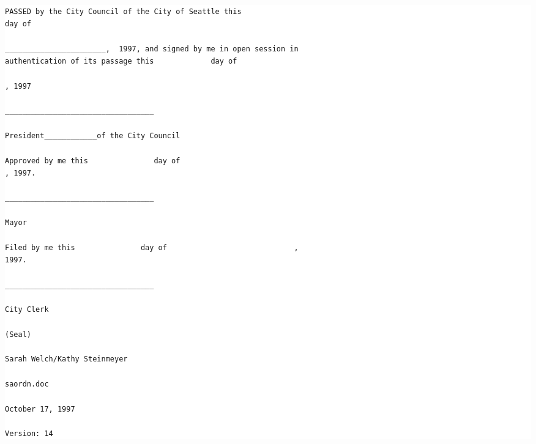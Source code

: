     PASSED by the City Council of the City of Seattle this  
    day of  
  
    _______________________,  1997, and signed by me in open session in  
    authentication of its passage this             day of  
  
    , 1997  
  
    __________________________________  
  
    President____________of the City Council  
  
    Approved by me this               day of  
    , 1997.  
  
    __________________________________  
  
    Mayor  
  
    Filed by me this               day of                             ,  
    1997.  
  
    __________________________________  
  
    City Clerk  
  
    (Seal)  
  
    Sarah Welch/Kathy Steinmeyer  
  
    saordn.doc  
  
    October 17, 1997  
  
    Version: 14  
